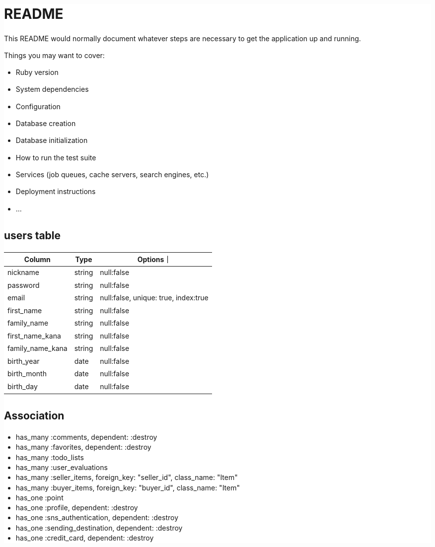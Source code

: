 # README

This README would normally document whatever steps are necessary to get the
application up and running.


Things you may want to cover:

* Ruby version

* System dependencies

* Configuration

* Database creation

* Database initialization

* How to run the test suite

* Services (job queues, cache servers, search engines, etc.)

* Deployment instructions

* ...

## users table
|Column|Type|Options｜
|------|----|-------|
|nickname | string | null:false |
|password	| string | null:false |
|email | string | null:false, unique: true, index:true |
|first_name	| string | null:false |
|family_name | string | null:false|
|first_name_kana | string | null:false|
|family_name_kana	| string | null:false|
|birth_year | date | null:false|
|birth_month | date | null:false|
|birth_day | date | null:false|

## Association
- has_many :comments, dependent: :destroy
- has_many :favorites, dependent: :destroy
- has_many :todo_lists
- has_many :user_evaluations
- has_many :seller_items, foreign_key: "seller_id", class_name: "Item"
- has_many :buyer_items, foreign_key: "buyer_id", class_name: "Item"
- has_one :point
- has_one :profile, dependent: :destroy
- has_one :sns_authentication, dependent: :destroy
- has_one :sending_destination, dependent: :destroy
- has_one :credit_card, dependent: :destroy
